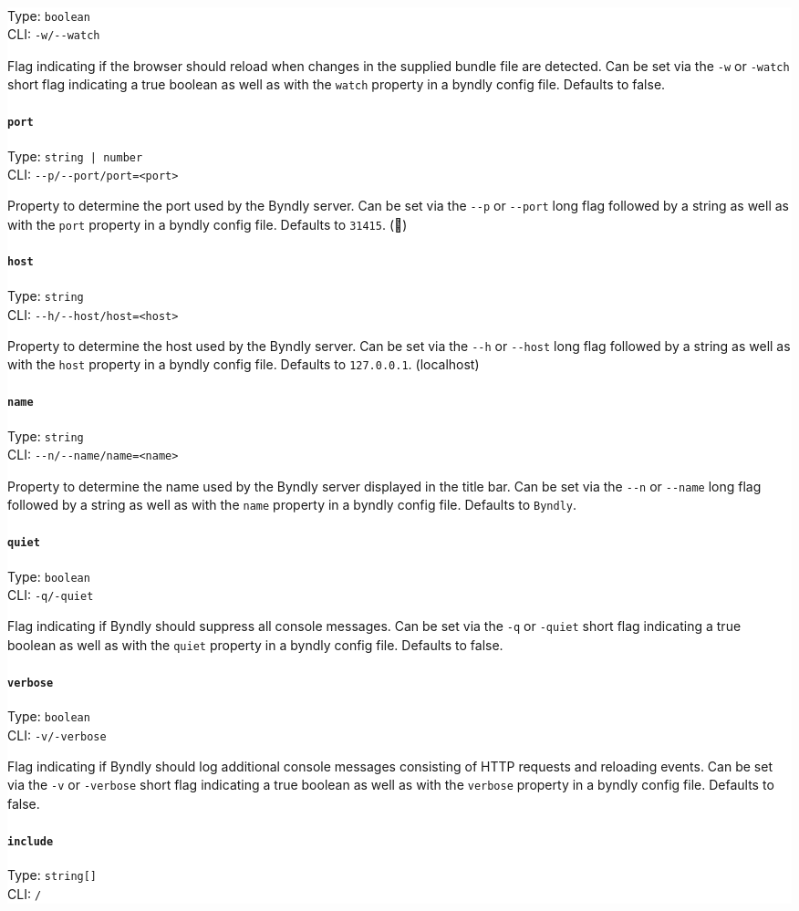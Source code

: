 Type: `boolean`  
CLI: `-w/--watch`

Flag indicating if the browser should reload when changes in the supplied bundle file are detected. Can be set via the `-w` or `-watch` short flag indicating a true boolean as well as with the `watch` property in a byndly config file. Defaults to false.

#### **`port`**

Type: `string | number`  
CLI: `--p/--port/port=<port>`

Property to determine the port used by the Byndly server. Can be set via the `--p` or `--port` long flag followed by a string as well as with the `port` property in a byndly config file. Defaults to `31415`. (🥧)

#### **`host`**

Type: `string`  
CLI: `--h/--host/host=<host>`

Property to determine the host used by the Byndly server. Can be set via the `--h` or `--host` long flag followed by a string as well as with the `host` property in a byndly config file. Defaults to `127.0.0.1`. (localhost)

#### **`name`**

Type: `string`  
CLI: `--n/--name/name=<name>`

Property to determine the name used by the Byndly server displayed in the title bar. Can be set via the `--n` or `--name` long flag followed by a string as well as with the `name` property in a byndly config file. Defaults to `Byndly`.

#### **`quiet`**

Type: `boolean`  
CLI: `-q/-quiet`

Flag indicating if Byndly should suppress all console messages. Can be set via the `-q` or `-quiet` short flag indicating a true boolean as well as with the `quiet` property in a byndly config file. Defaults to false.

#### **`verbose`**

Type: `boolean`  
CLI: `-v/-verbose`

Flag indicating if Byndly should log additional console messages consisting of HTTP requests and reloading events. Can be set via the `-v` or `-verbose` short flag indicating a true boolean as well as with the `verbose` property in a byndly config file. Defaults to false.

#### **`include`**

Type: `string[]`  
CLI: `/`

